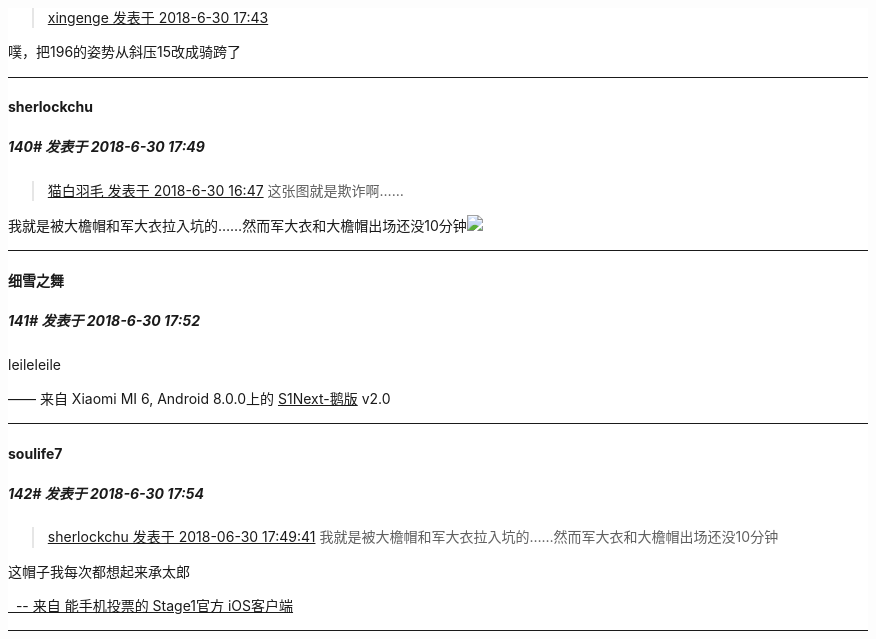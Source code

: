 

<blockquote><a href="httphttps://bbs.saraba1st.com/2b/forum.php?mod=redirect&amp;goto=findpost&amp;pid=40168737&amp;ptid=1719892" target="_blank">xingenge 发表于 2018-6-30 17:43</a></blockquote>
噗，把196的姿势从斜压15改成骑跨了







-----

####  sherlockchu  
##### 140#       发表于 2018-6-30 17:49



<blockquote><a href="httphttps://bbs.saraba1st.com/2b/forum.php?mod=redirect&amp;goto=findpost&amp;pid=40168293&amp;ptid=1719892" target="_blank">猫白羽毛 发表于 2018-6-30 16:47</a>
这张图就是欺诈啊……</blockquote>
我就是被大檐帽和军大衣拉入坑的……然而军大衣和大檐帽出场还没10分钟<img src="https://static.saraba1st.com/image/smiley/face2017/068.png" referrerpolicy="no-referrer">







-----

####  细雪之舞  
##### 141#       发表于 2018-6-30 17:52




leileleile

—— 来自 Xiaomi MI 6, Android 8.0.0上的 [S1Next-鹅版](https://github.com/ykrank/S1-Next/releases) v2.0







-----

####  soulife7  
##### 142#       发表于 2018-6-30 17:54



<blockquote><a href="httphttps://bbs.saraba1st.com/2b/forum.php?mod=redirect&amp;goto=findpost&amp;pid=40168789&amp;ptid=1719892" target="_blank">sherlockchu 发表于 2018-06-30 17:49:41</a>
我就是被大檐帽和军大衣拉入坑的……然而军大衣和大檐帽出场还没10分钟</blockquote>这帽子我每次都想起来承太郎

[  -- 来自 能手机投票的 Stage1官方 iOS客户端](https://itunes.apple.com/fi/app/saraba1st/id1221237470?mt=8)







-----

